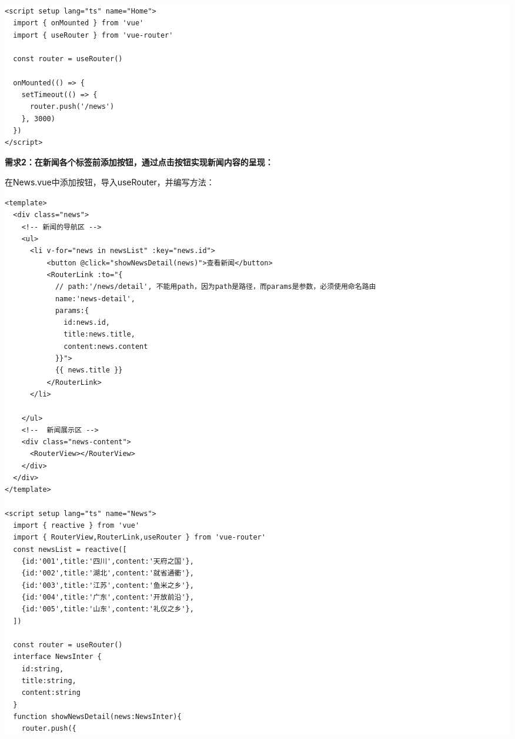 ```vue
<script setup lang="ts" name="Home">
  import { onMounted } from 'vue'
  import { useRouter } from 'vue-router'

  const router = useRouter()

  onMounted(() => {
    setTimeout(() => {
      router.push('/news')
    }, 3000)
  })
</script>
```

**需求2：在新闻各个标签前添加按钮，通过点击按钮实现新闻内容的呈现：**

在News.vue中添加按钮，导入useRouter，并编写方法：

```vue
<template>
  <div class="news">
    <!-- 新闻的导航区 -->
    <ul>
      <li v-for="news in newsList" :key="news.id">
          <button @click="showNewsDetail(news)">查看新闻</button>
          <RouterLink :to="{
            // path:'/news/detail', 不能用path，因为path是路径，而params是参数，必须使用命名路由
            name:'news-detail',
            params:{
              id:news.id,
              title:news.title,
              content:news.content
            }}">
            {{ news.title }}
          </RouterLink>
      </li>

    </ul>
    <!--  新闻展示区 -->
    <div class="news-content">
      <RouterView></RouterView>
    </div>
  </div>
</template>

<script setup lang="ts" name="News">
  import { reactive } from 'vue'
  import { RouterView,RouterLink,useRouter } from 'vue-router'
  const newsList = reactive([
    {id:'001',title:'四川',content:'天府之国'},
    {id:'002',title:'湖北',content:'就省通衢'},
    {id:'003',title:'江苏',content:'鱼米之乡'},
    {id:'004',title:'广东',content:'开放前沿'},
    {id:'005',title:'山东',content:'礼仪之乡'},
  ])

  const router = useRouter()
  interface NewsInter {
    id:string,
    title:string,
    content:string
  }
  function showNewsDetail(news:NewsInter){
    router.push({
```